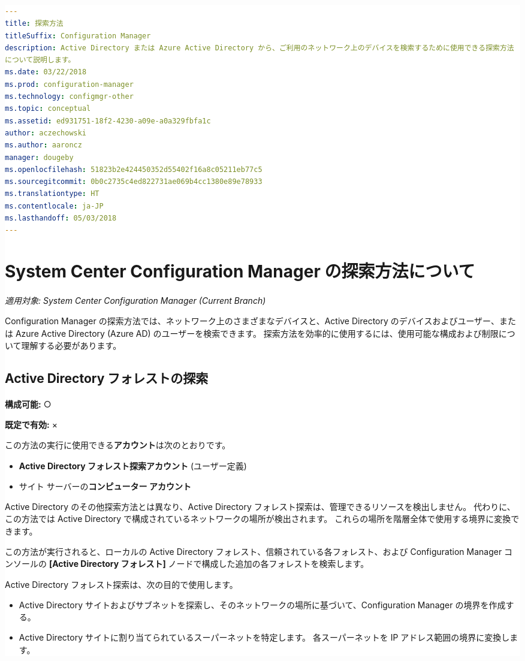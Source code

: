 ```yaml
---
title: 探索方法
titleSuffix: Configuration Manager
description: Active Directory または Azure Active Directory から、ご利用のネットワーク上のデバイスを検索するために使用できる探索方法について説明します。
ms.date: 03/22/2018
ms.prod: configuration-manager
ms.technology: configmgr-other
ms.topic: conceptual
ms.assetid: ed931751-18f2-4230-a09e-a0a329fbfa1c
author: aczechowski
ms.author: aaroncz
manager: dougeby
ms.openlocfilehash: 51823b2e424450352d55402f16a8c05211eb77c5
ms.sourcegitcommit: 0b0c2735c4ed822731ae069b4cc1380e89e78933
ms.translationtype: HT
ms.contentlocale: ja-JP
ms.lasthandoff: 05/03/2018
---
```

# <a name="about-discovery-methods-for-system-center-configuration-manager"></a>System Center Configuration Manager の探索方法について

*適用対象: System Center Configuration Manager (Current Branch)*

Configuration Manager の探索方法では、ネットワーク上のさまざまなデバイスと、Active Directory のデバイスおよびユーザー、または Azure Active Directory (Azure AD) のユーザーを検索できます。 探索方法を効率的に使用するには、使用可能な構成および制限について理解する必要があります。  



##  <a name="bkmk_aboutForest"></a> Active Directory フォレストの探索  
 **構成可能:** ○  

 **既定で有効:** ×  

 この方法の実行に使用できる**アカウント**は次のとおりです。  

-   **Active Directory フォレスト探索アカウント** (ユーザー定義)  

-   サイト サーバーの**コンピューター アカウント**  

Active Directory のその他探索方法とは異なり、Active Directory フォレスト探索は、管理できるリソースを検出しません。 代わりに、この方法では Active Directory で構成されているネットワークの場所が検出されます。 これらの場所を階層全体で使用する境界に変換できます。  

この方法が実行されると、ローカルの Active Directory フォレスト、信頼されている各フォレスト、および Configuration Manager コンソールの **[Active Directory フォレスト]** ノードで構成した追加の各フォレストを検索します。  

Active Directory フォレスト探索は、次の目的で使用します。  

-   Active Directory サイトおよびサブネットを探索し、そのネットワークの場所に基づいて、Configuration Manager の境界を作成する。  

-   Active Directory サイトに割り当てられているスーパーネットを特定します。 各スーパーネットを IP アドレス範囲の境界に変換します。  
